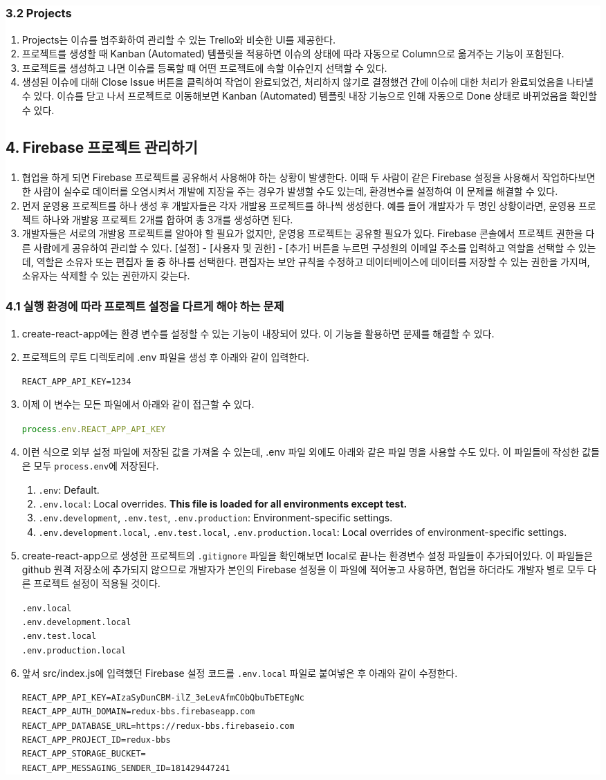 ### 3.2 Projects

1. Projects는 이슈를 범주화하여 관리할 수 있는 Trello와 비슷한 UI를 제공한다.
2. 프로젝트를 생성할 때 Kanban (Automated) 템플릿을 적용하면 이슈의 상태에 따라 자동으로 Column으로 옮겨주는 기능이 포함된다.
3. 프로젝트를 생성하고 나면 이슈를 등록할 때 어떤 프로젝트에 속할 이슈인지 선택할 수 있다.
4. 생성된 이슈에 대해 Close Issue 버튼을 클릭하여 작업이 완료되었건, 처리하지 않기로 결정했건 간에 이슈에 대한 처리가 완료되었음을 나타낼 수 있다. 이슈를 닫고 나서 프로젝트로 이동해보면 Kanban (Automated) 템플릿 내장 기능으로 인해 자동으로 Done 상태로 바뀌었음을 확인할 수 있다.

## 4. Firebase 프로젝트 관리하기

1. 협업을 하게 되면 Firebase 프로젝트를 공유해서 사용해야 하는 상황이 발생한다. 이때 두 사람이 같은 Firebase 설정을 사용해서 작업하다보면 한 사람이 실수로 데이터를 오염시켜서 개발에 지장을 주는 경우가 발생할 수도 있는데, 환경변수를 설정하여 이 문제를 해결할 수 있다.
2. 먼저 운영용 프로젝트를 하나 생성 후 개발자들은 각자 개발용 프로젝트를 하나씩 생성한다. 예를 들어 개발자가 두 명인 상황이라면, 운영용 프로젝트 하나와 개발용 프로젝트 2개를 합하여 총 3개를 생성하면 된다.
3. 개발자들은 서로의 개발용 프로젝트를 알아야 할 필요가 없지만, 운영용 프로젝트는 공유할 필요가 있다. Firebase 콘솔에서 프로젝트 권한을 다른 사람에게 공유하여 관리할 수 있다. [설정] - [사용자 및 권한] - [추가] 버튼을 누르면 구성원의 이메일 주소를 입력하고 역할을 선택할 수 있는데, 역할은 소유자 또는 편집자 둘 중 하나를 선택한다. 편집자는 보안 규칙을 수정하고 데이터베이스에 데이터를 저장할 수 있는 권한을 가지며, 소유자는 삭제할 수 있는 권한까지 갖는다.

### 4.1 실행 환경에 따라 프로젝트 설정을 다르게 해야 하는 문제

1. create-react-app에는 환경 변수를 설정할 수 있는 기능이 내장되어 있다. 이 기능을 활용하면 문제를 해결할 수 있다.

2. 프로젝트의 루트 디렉토리에 .env 파일을 생성 후 아래와 같이 입력한다.

   ```
   REACT_APP_API_KEY=1234
   ```

3. 이제 이 변수는 모든 파일에서 아래와 같이 접근할 수 있다.

   ```javascript
   process.env.REACT_APP_API_KEY
   ```

4. 이런 식으로 외부 설정 파일에 저장된 값을 가져올 수 있는데, .env 파일 외에도 아래와 같은 파일 명을 사용할 수도 있다. 이 파일들에 작성한 값들은 모두 `process.env`에 저장된다.

   1. `.env`: Default.
   2. `.env.local`: Local overrides. **This file is loaded for all environments except test.**
   3. `.env.development`, `.env.test`, `.env.production`: Environment-specific settings.
   4. `.env.development.local`, `.env.test.local`, `.env.production.local`: Local overrides of environment-specific settings.

5. create-react-app으로 생성한 프로젝트의 `.gitignore` 파일을 확인해보면 local로 끝나는 환경변수 설정 파일들이 추가되어있다. 이 파일들은 github 원격 저장소에 추가되지 않으므로 개발자가 본인의 Firebase 설정을 이 파일에 적어놓고 사용하면, 협업을 하더라도 개발자 별로 모두 다른 프로젝트 설정이 적용될 것이다.

   ```
   .env.local
   .env.development.local
   .env.test.local
   .env.production.local
   ```

6. 앞서 src/index.js에 입력했던 Firebase 설정 코드를 `.env.local` 파일로 붙여넣은 후 아래와 같이 수정한다.

   ```
   REACT_APP_API_KEY=AIzaSyDunCBM-ilZ_3eLevAfmCObQbuTbETEgNc
   REACT_APP_AUTH_DOMAIN=redux-bbs.firebaseapp.com
   REACT_APP_DATABASE_URL=https://redux-bbs.firebaseio.com
   REACT_APP_PROJECT_ID=redux-bbs
   REACT_APP_STORAGE_BUCKET=
   REACT_APP_MESSAGING_SENDER_ID=181429447241
   ```
